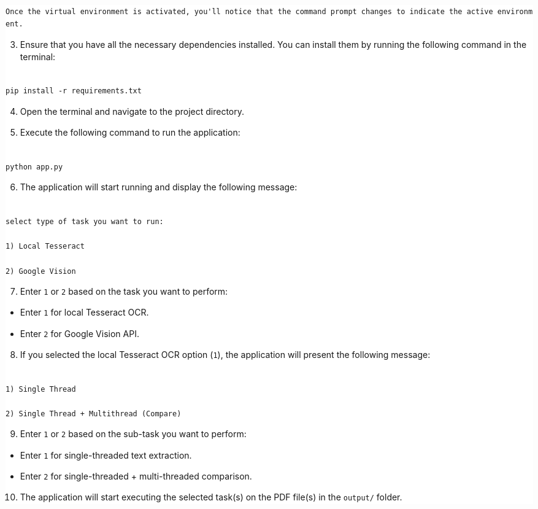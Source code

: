     Once the virtual environment is activated, you'll notice that the command prompt changes to indicate the active environment.

3.  Ensure that you have all the necessary dependencies installed. You can install them by running the following command in the terminal:

```

pip install -r requirements.txt

```

4. Open the terminal and navigate to the project directory.

5. Execute the following command to run the application:

```

python app.py

```

6. The application will start running and display the following message:

```

select type of task you want to run:

1) Local Tesseract

2) Google Vision

```

7. Enter `1` or `2` based on the task you want to perform:

- Enter `1` for local Tesseract OCR.

- Enter `2` for Google Vision API.

8. If you selected the local Tesseract OCR option (`1`), the application will present the following message:

```

1) Single Thread

2) Single Thread + Multithread (Compare)

```

9. Enter `1` or `2` based on the sub-task you want to perform:

- Enter `1` for single-threaded text extraction.

- Enter `2` for single-threaded + multi-threaded comparison.

10. The application will start executing the selected task(s) on the PDF file(s) in the `output/` folder.
